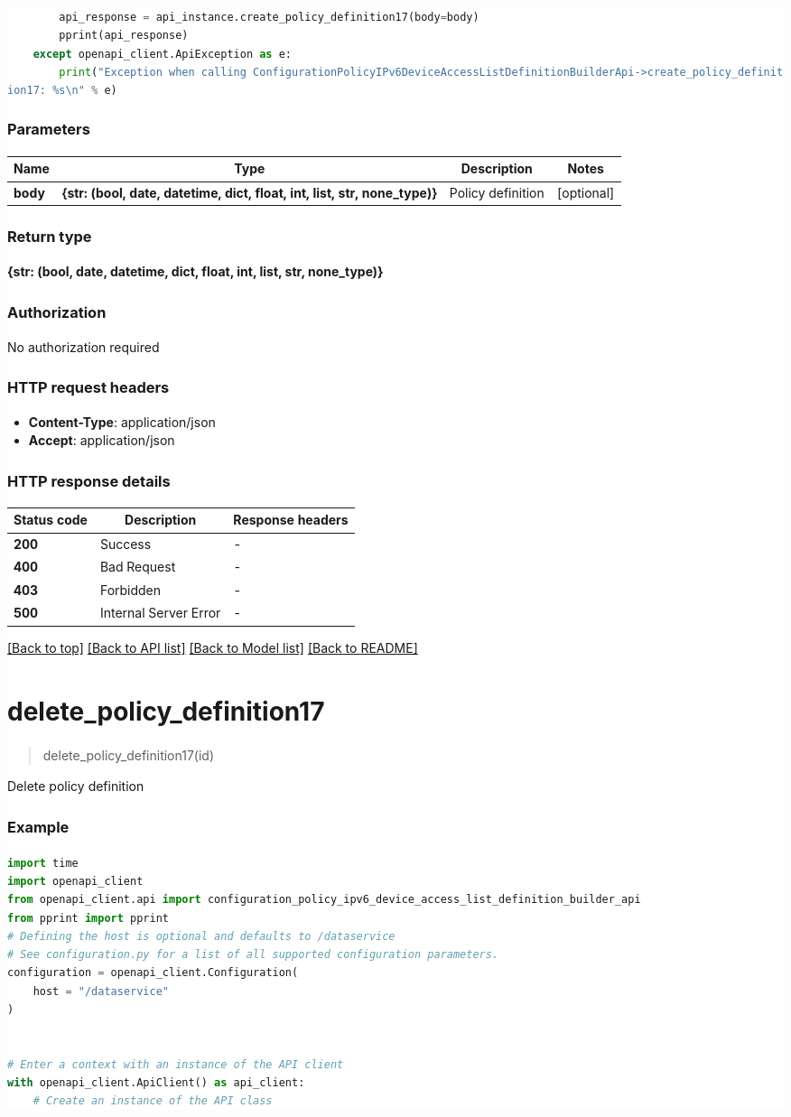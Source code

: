 ```python
        api_response = api_instance.create_policy_definition17(body=body)
        pprint(api_response)
    except openapi_client.ApiException as e:
        print("Exception when calling ConfigurationPolicyIPv6DeviceAccessListDefinitionBuilderApi->create_policy_definition17: %s\n" % e)
```


### Parameters

Name | Type | Description  | Notes
------------- | ------------- | ------------- | -------------
 **body** | **{str: (bool, date, datetime, dict, float, int, list, str, none_type)}**| Policy definition | [optional]

### Return type

**{str: (bool, date, datetime, dict, float, int, list, str, none_type)}**

### Authorization

No authorization required

### HTTP request headers

 - **Content-Type**: application/json
 - **Accept**: application/json


### HTTP response details

| Status code | Description | Response headers |
|-------------|-------------|------------------|
**200** | Success |  -  |
**400** | Bad Request |  -  |
**403** | Forbidden |  -  |
**500** | Internal Server Error |  -  |

[[Back to top]](#) [[Back to API list]](../README.md#documentation-for-api-endpoints) [[Back to Model list]](../README.md#documentation-for-models) [[Back to README]](../README.md)

# **delete_policy_definition17**
> delete_policy_definition17(id)



Delete policy definition

### Example


```python
import time
import openapi_client
from openapi_client.api import configuration_policy_ipv6_device_access_list_definition_builder_api
from pprint import pprint
# Defining the host is optional and defaults to /dataservice
# See configuration.py for a list of all supported configuration parameters.
configuration = openapi_client.Configuration(
    host = "/dataservice"
)


# Enter a context with an instance of the API client
with openapi_client.ApiClient() as api_client:
    # Create an instance of the API class
```